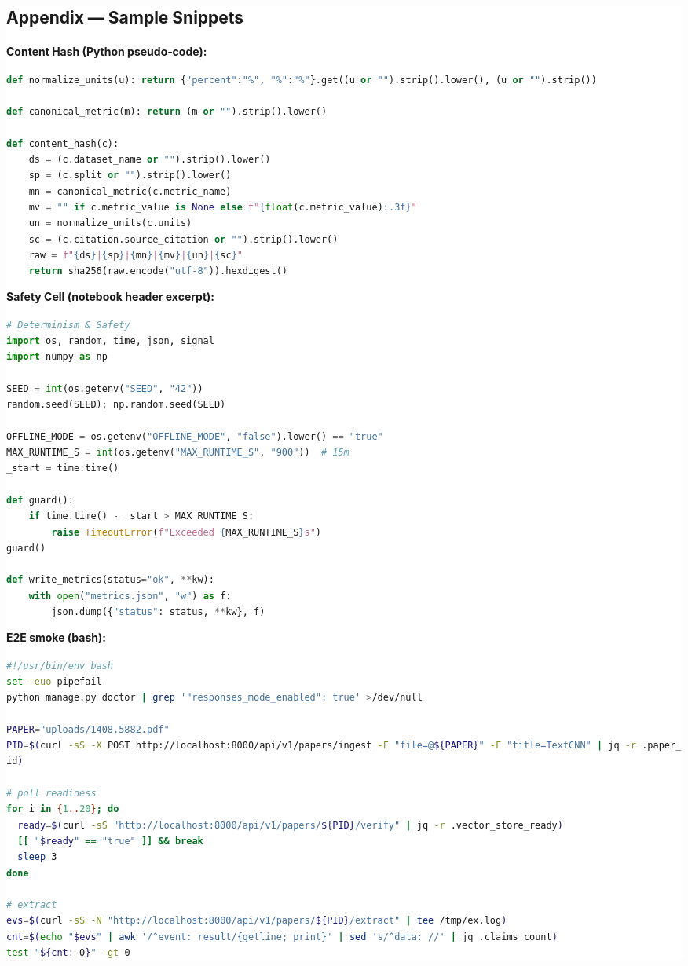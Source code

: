 
## Appendix — Sample Snippets

**Content Hash (Python pseudo‑code):**
```python
def normalize_units(u): return {"percent":"%", "%":"%"}.get((u or "").strip().lower(), (u or "").strip())

def canonical_metric(m): return (m or "").strip().lower()

def content_hash(c):
    ds = (c.dataset_name or "").strip().lower()
    sp = (c.split or "").strip().lower()
    mn = canonical_metric(c.metric_name)
    mv = "" if c.metric_value is None else f"{float(c.metric_value):.3f}"
    un = normalize_units(c.units)
    sc = (c.citation.source_citation or "").strip().lower()
    raw = f"{ds}|{sp}|{mn}|{mv}|{un}|{sc}"
    return sha256(raw.encode("utf-8")).hexdigest()
```

**Safety Cell (notebook header excerpt):**
```python
# Determinism & Safety
import os, random, time, json, signal
import numpy as np

SEED = int(os.getenv("SEED", "42"))
random.seed(SEED); np.random.seed(SEED)

OFFLINE_MODE = os.getenv("OFFLINE_MODE", "false").lower() == "true"
MAX_RUNTIME_S = int(os.getenv("MAX_RUNTIME_S", "900"))  # 15m
_start = time.time()

def guard():
    if time.time() - _start > MAX_RUNTIME_S:
        raise TimeoutError(f"Exceeded {MAX_RUNTIME_S}s")
guard()

def write_metrics(status="ok", **kw):
    with open("metrics.json", "w") as f:
        json.dump({"status": status, **kw}, f)
```

**E2E smoke (bash):**
```bash
#!/usr/bin/env bash
set -euo pipefail
python manage.py doctor | grep '"responses_mode_enabled": true' >/dev/null

PAPER="uploads/1408.5882.pdf"
PID=$(curl -sS -X POST http://localhost:8000/api/v1/papers/ingest -F "file=@${PAPER}" -F "title=TextCNN" | jq -r .paper_id)

# poll readiness
for i in {1..20}; do
  ready=$(curl -sS "http://localhost:8000/api/v1/papers/${PID}/verify" | jq -r .vector_store_ready)
  [[ "$ready" == "true" ]] && break
  sleep 3
done

# extract
evs=$(curl -sS -N "http://localhost:8000/api/v1/papers/${PID}/extract" | tee /tmp/ex.log)
cnt=$(echo "$evs" | awk '/^event: result/{getline; print}' | sed 's/^data: //' | jq .claims_count)
test "${cnt:-0}" -gt 0
```